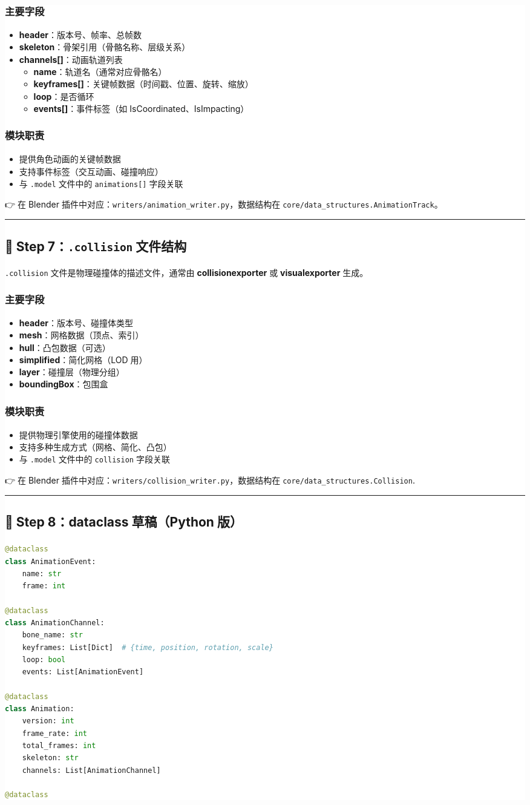 ### 主要字段
- **header**：版本号、帧率、总帧数  
- **skeleton**：骨架引用（骨骼名称、层级关系）  
- **channels[]**：动画轨道列表  
  - **name**：轨道名（通常对应骨骼名）  
  - **keyframes[]**：关键帧数据（时间戳、位置、旋转、缩放）  
  - **loop**：是否循环  
  - **events[]**：事件标签（如 IsCoordinated、IsImpacting）  

### 模块职责
- 提供角色动画的关键帧数据  
- 支持事件标签（交互动画、碰撞响应）  
- 与 `.model` 文件中的 `animations[]` 字段关联  

👉 在 Blender 插件中对应：`writers/animation_writer.py`，数据结构在 `core/data_structures.AnimationTrack`。

---

## 🔎 Step 7：`.collision` 文件结构

`.collision` 文件是物理碰撞体的描述文件，通常由 **collisionexporter** 或 **visualexporter** 生成。

### 主要字段
- **header**：版本号、碰撞体类型  
- **mesh**：网格数据（顶点、索引）  
- **hull**：凸包数据（可选）  
- **simplified**：简化网格（LOD 用）  
- **layer**：碰撞层（物理分组）  
- **boundingBox**：包围盒  

### 模块职责
- 提供物理引擎使用的碰撞体数据  
- 支持多种生成方式（网格、简化、凸包）  
- 与 `.model` 文件中的 `collision` 字段关联  

👉 在 Blender 插件中对应：`writers/collision_writer.py`，数据结构在 `core/data_structures.Collision`.

---

## 🔎 Step 8：dataclass 草稿（Python 版）

```python
@dataclass
class AnimationEvent:
    name: str
    frame: int

@dataclass
class AnimationChannel:
    bone_name: str
    keyframes: List[Dict]  # {time, position, rotation, scale}
    loop: bool
    events: List[AnimationEvent]

@dataclass
class Animation:
    version: int
    frame_rate: int
    total_frames: int
    skeleton: str
    channels: List[AnimationChannel]

@dataclass
```